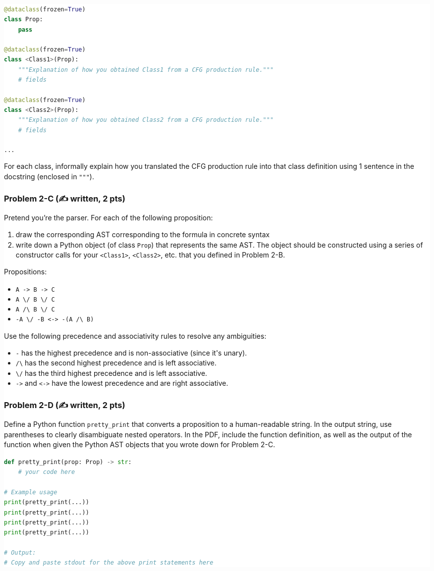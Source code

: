 ```python
@dataclass(frozen=True)
class Prop:
    pass

@dataclass(frozen=True)
class <Class1>(Prop):
    """Explanation of how you obtained Class1 from a CFG production rule."""
    # fields

@dataclass(frozen=True)
class <Class2>(Prop):
    """Explanation of how you obtained Class2 from a CFG production rule."""
    # fields

...
```
For each class, informally explain how you translated the CFG production rule into that class definition using 1 sentence in the docstring (enclosed in `"""`).

### Problem 2-C (✍️ written, 2 pts)
Pretend you’re the parser. For each of the following proposition:
1. draw the corresponding AST corresponding to the formula in concrete syntax
2. write down a Python object (of class `Prop`) that represents the same AST. The object should be constructed using a series of constructor calls for your `<Class1>`, `<Class2>`, etc. that you defined in Problem 2-B.

Propositions:
- `A -> B -> C`
- `A \/ B \/ C`
- `A /\ B \/ C`
- `-A \/ -B <-> -(A /\ B)`

Use the following precedence and associativity rules to resolve any ambiguities:
- `-` has the highest precedence and is non-associative (since it's unary).
- `/\` has the second highest precedence and is left associative.
- `\/` has the third highest precedence and is left associative.
- `->` and `<->` have the lowest precedence and are right associative.

### Problem 2-D (✍️ written, 2 pts)
Define a Python function `pretty_print` that converts a proposition to a human-readable string. In the output string, use parentheses to clearly disambiguate nested operators. In the PDF, include the function definition, as well as the output of the function when given the Python AST objects that you wrote down for Problem 2-C.

```python
def pretty_print(prop: Prop) -> str:
    # your code here

# Example usage
print(pretty_print(...))
print(pretty_print(...))
print(pretty_print(...))
print(pretty_print(...))

# Output:
# Copy and paste stdout for the above print statements here
```
